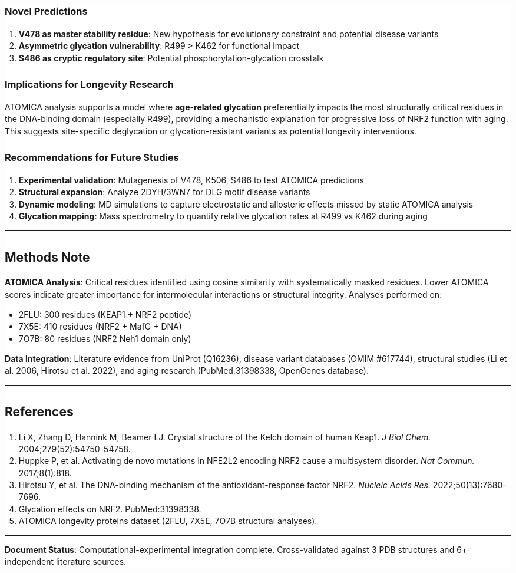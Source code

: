 ### Novel Predictions
1. **V478 as master stability residue**: New hypothesis for evolutionary constraint and potential disease variants
2. **Asymmetric glycation vulnerability**: R499 > K462 for functional impact
3. **S486 as cryptic regulatory site**: Potential phosphorylation-glycation crosstalk

### Implications for Longevity Research
ATOMICA analysis supports a model where **age-related glycation** preferentially impacts the most structurally critical residues in the DNA-binding domain (especially R499), providing a mechanistic explanation for progressive loss of NRF2 function with aging. This suggests site-specific deglycation or glycation-resistant variants as potential longevity interventions.

### Recommendations for Future Studies
1. **Experimental validation**: Mutagenesis of V478, K506, S486 to test ATOMICA predictions
2. **Structural expansion**: Analyze 2DYH/3WN7 for DLG motif disease variants
3. **Dynamic modeling**: MD simulations to capture electrostatic and allosteric effects missed by static ATOMICA analysis
4. **Glycation mapping**: Mass spectrometry to quantify relative glycation rates at R499 vs K462 during aging

---

## Methods Note

**ATOMICA Analysis**: Critical residues identified using cosine similarity with systematically masked residues. Lower ATOMICA scores indicate greater importance for intermolecular interactions or structural integrity. Analyses performed on:
- 2FLU: 300 residues (KEAP1 + NRF2 peptide)
- 7X5E: 410 residues (NRF2 + MafG + DNA)
- 7O7B: 80 residues (NRF2 Neh1 domain only)

**Data Integration**: Literature evidence from UniProt (Q16236), disease variant databases (OMIM #617744), structural studies (Li et al. 2006, Hirotsu et al. 2022), and aging research (PubMed:31398338, OpenGenes database).

---

## References

1. Li X, Zhang D, Hannink M, Beamer LJ. Crystal structure of the Kelch domain of human Keap1. *J Biol Chem.* 2004;279(52):54750-54758.
2. Huppke P, et al. Activating de novo mutations in NFE2L2 encoding NRF2 cause a multisystem disorder. *Nat Commun.* 2017;8(1):818.
3. Hirotsu Y, et al. The DNA-binding mechanism of the antioxidant-response factor NRF2. *Nucleic Acids Res.* 2022;50(13):7680-7696.
4. Glycation effects on NRF2. PubMed:31398338.
5. ATOMICA longevity proteins dataset (2FLU, 7X5E, 7O7B structural analyses).

---

**Document Status**: Computational-experimental integration complete. Cross-validated against 3 PDB structures and 6+ independent literature sources.